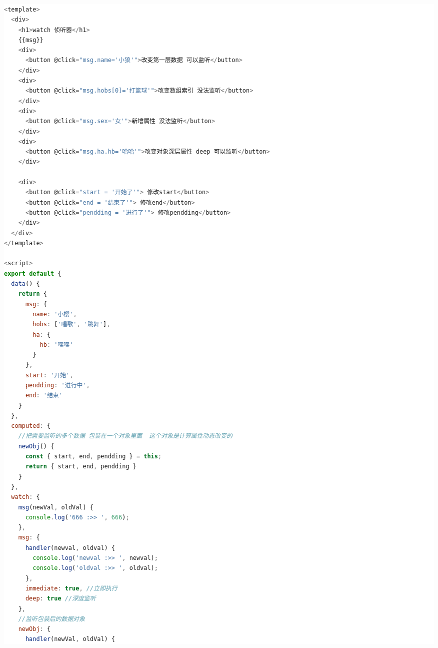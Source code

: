 ```js
<template>
  <div>
    <h1>watch 侦听器</h1>
    {{msg}}
    <div>
      <button @click="msg.name='小狼'">改变第一层数据 可以监听</button>
    </div>
    <div>
      <button @click="msg.hobs[0]='打篮球'">改变数组索引 没法监听</button>
    </div>
    <div>
      <button @click="msg.sex='女'">新增属性 没法监听</button>
    </div>
    <div>
      <button @click="msg.ha.hb='哈哈'">改变对象深层属性 deep 可以监听</button>
    </div>

    <div>
      <button @click="start = '开始了'"> 修改start</button>
      <button @click="end = '结束了'"> 修改end</button>
      <button @click="pendding = '进行了'"> 修改pendding</button>
    </div>
  </div>
</template>

<script>
export default {
  data() {
    return {
      msg: {
        name: '小樱',
        hobs: ['唱歌', '跳舞'],
        ha: {
          hb: '嘿嘿'
        }
      },
      start: '开始',
      pendding: '进行中',
      end: '结束'
    }
  },
  computed: {
    //把需要监听的多个数据 包装在一个对象里面  这个对象是计算属性动态改变的
    newObj() {
      const { start, end, pendding } = this;
      return { start, end, pendding }
    }
  },
  watch: {
    msg(newVal, oldVal) {
      console.log('666 :>> ', 666);
    },
    msg: {
      handler(newval, oldval) {
        console.log('newval :>> ', newval);
        console.log('oldval :>> ', oldval);
      },
      immediate: true, //立即执行
      deep: true //深度监听
    },
    //监听包装后的数据对象
    newObj: {
      handler(newVal, oldVal) {
```